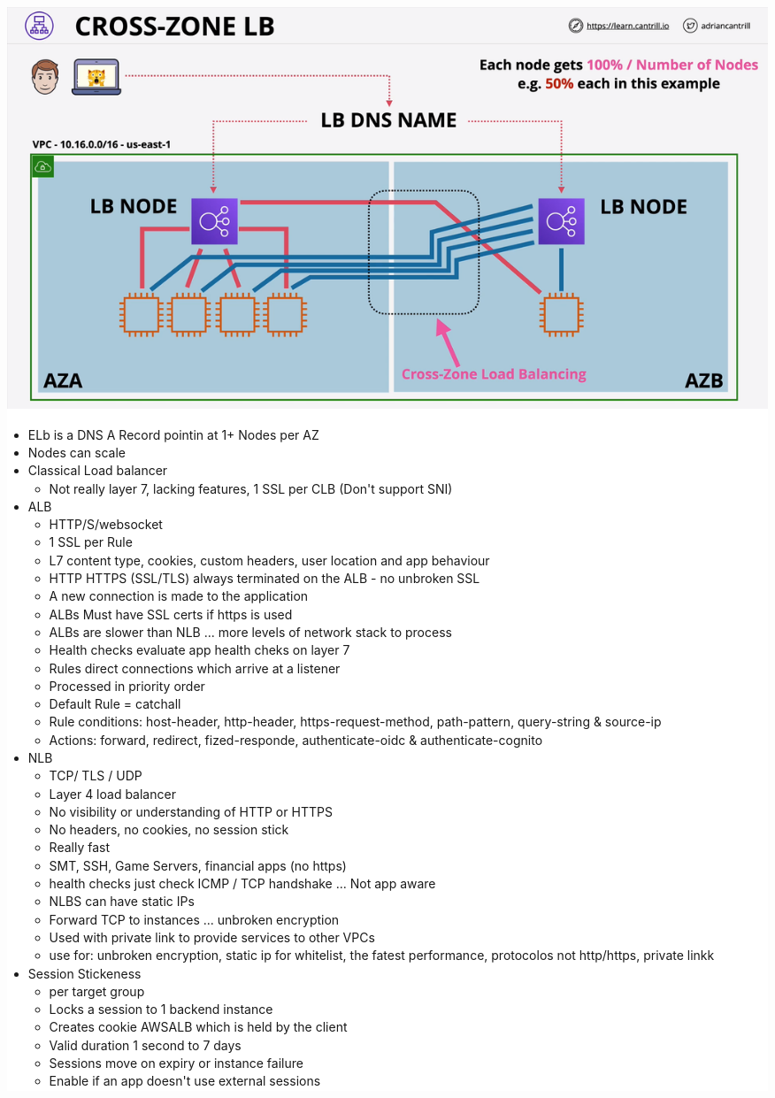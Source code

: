 ![Cross-Zone](../images/cross-zone-lb.png)

* ELb is a DNS A Record pointin at 1+ Nodes per AZ
* Nodes can scale
* Classical Load balancer
    * Not really layer 7, lacking features, 1 SSL per CLB (Don't support SNI)
* ALB
    * HTTP/S/websocket
    * 1 SSL per Rule
    * L7 content type, cookies, custom headers, user location and app behaviour
    * HTTP HTTPS (SSL/TLS) always terminated on the ALB - no unbroken SSL
    * A new connection is made to the application
    * ALBs Must have SSL certs if https is used
    * ALBs are slower than NLB ... more levels of network stack to process
    * Health checks evaluate app health cheks on layer 7
    * Rules direct connections which arrive at a listener
    * Processed in priority order
    * Default Rule = catchall
    * Rule conditions: host-header, http-header, https-request-method, path-pattern, query-string & source-ip
    * Actions: forward, redirect, fized-responde, authenticate-oidc & authenticate-cognito
* NLB
    * TCP/ TLS / UDP
    * Layer 4 load balancer
    * No visibility or understanding of HTTP or HTTPS
    * No headers, no cookies, no session stick
    * Really fast
    * SMT, SSH, Game Servers, financial apps (no https)
    * health checks just check ICMP / TCP handshake ... Not app aware
    * NLBS can have static IPs
    * Forward TCP to instances ... unbroken encryption
    * Used with private link to provide services to other VPCs
    * use for: unbroken encryption, static ip for whitelist, the fatest performance, protocolos not http/https, private linkk
* Session Stickeness 
    * per target group
    * Locks a session to 1 backend instance
    * Creates cookie AWSALB which is held by the client
    * Valid duration 1 second to 7 days
    * Sessions move on expiry or instance failure
    * Enable if an app doesn't use external sessions